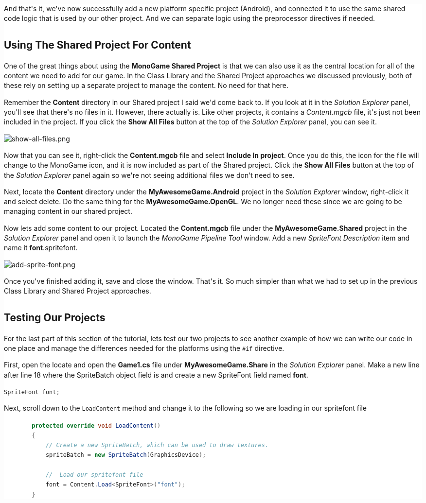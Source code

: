 And that's it, we've now successfully add a new platform specific project (Android), and connected it to use the same shared code logic that is used by our other project.  And we can separate logic using the preprocessor directives if needed.

## Using The Shared Project For Content
One of the great things about using the **MonoGame Shared Project** is that we can also use it as the central location for all of the content we need to add for our game.  In the Class Library and the Shared Project approaches we discussed previously, both of these rely on setting up a separate project to manage the content. No need for that here.

Remember the **Content** directory in our Shared project I said we'd come back to.  If you look at it in the *Solution Explorer* panel, you'll see that there's no files in it.  However, there actually is.  Like other projects, it contains a *Content.mgcb* file, it's just not been included in the project. If you click the **Show All Files** button at the top of the *Solution Explorer* panel, you can see it.

![show-all-files.png](tutorials/multiplatform-game-development-with-monogame/show-all-files.png)

Now that you can see it, right-click the **Content.mgcb** file and select **Include In project**.  Once you do this, the icon for the file will change to the MonoGame icon, and it is now included as part of the Shared project.  Click the **Show All Files** button at the top of the *Solution Explorer* panel again so we're not seeing additional files we don't need to see.

Next, locate the **Content** directory under the **MyAwesomeGame.Android** project in the *Solution Explorer* window, right-click it and select delete.  Do the same thing for the **MyAwesomeGame.OpenGL**.  We no longer need these since we are going to be managing content in our shared project.

Now lets add some content to our project. Located the **Content.mgcb** file under the **MyAwesomeGame.Shared** project in the *Solution Explorer* panel and open it to launch the *MonoGame Pipeline Tool* window.  Add a new *SpriteFont Description* item and name it **font**.spritefont.

![add-sprite-font.png](tutorials/multiplatform-game-development-with-monogame/add-sprite-font.png)

Once you've finished adding it, save and close the window. That's it.  So much simpler than what we had to set up in the previous Class Library and Shared Project approaches.

## Testing Our Projects
For the last part of this section of the tutorial, lets test our two projects to see another example of how we can write our code in one place and manage the differences needed for the platforms using the `#if` directive.

First, open the locate and open the **Game1.cs** file under **MyAwesomeGame.Share** in the *Solution Explorer* panel.  Make a new line after line 18 where the SpriteBatch object field is and create a new SpriteFont field named **font**.

```csharp
SpriteFont font; 
```
Next, scroll down to the `LoadContent` method and change it to the following so we are loading in our spritefont file

```csharp
        protected override void LoadContent()
        {
            // Create a new SpriteBatch, which can be used to draw textures.
            spriteBatch = new SpriteBatch(GraphicsDevice);

            //  Load our spritefont file
            font = Content.Load<SpriteFont>("font");
        }
```
